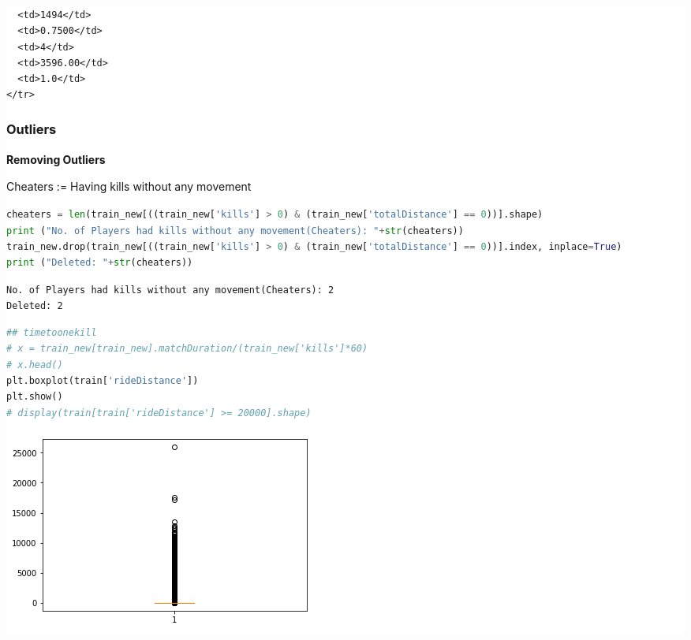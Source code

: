       <td>1494</td>
      <td>0.7500</td>
      <td>4</td>
      <td>3596.00</td>
      <td>1.0</td>
    </tr>
  </tbody>
</table>
</div>



### Outliers
**Removing Outliers**

Cheaters := Having kills without any movement


```python
cheaters = len(train_new[((train_new['kills'] > 0) & (train_new['totalDistance'] == 0))].shape)
print ("No. of Players had kills without any movement(Cheaters): "+str(cheaters))
train_new.drop(train_new[((train_new['kills'] > 0) & (train_new['totalDistance'] == 0))].index, inplace=True)
print ("Deleted: "+str(cheaters))
```

    No. of Players had kills without any movement(Cheaters): 2
    Deleted: 2



```python
## timetoonekill
# x = train_new[train_new].matchDuration/(train_new['kills']*60)
# x.head()
plt.boxplot(train['rideDistance'])
plt.show()
# display(train[train['rideDistance'] >= 20000].shape)
```


![png](output_52_0.png)

